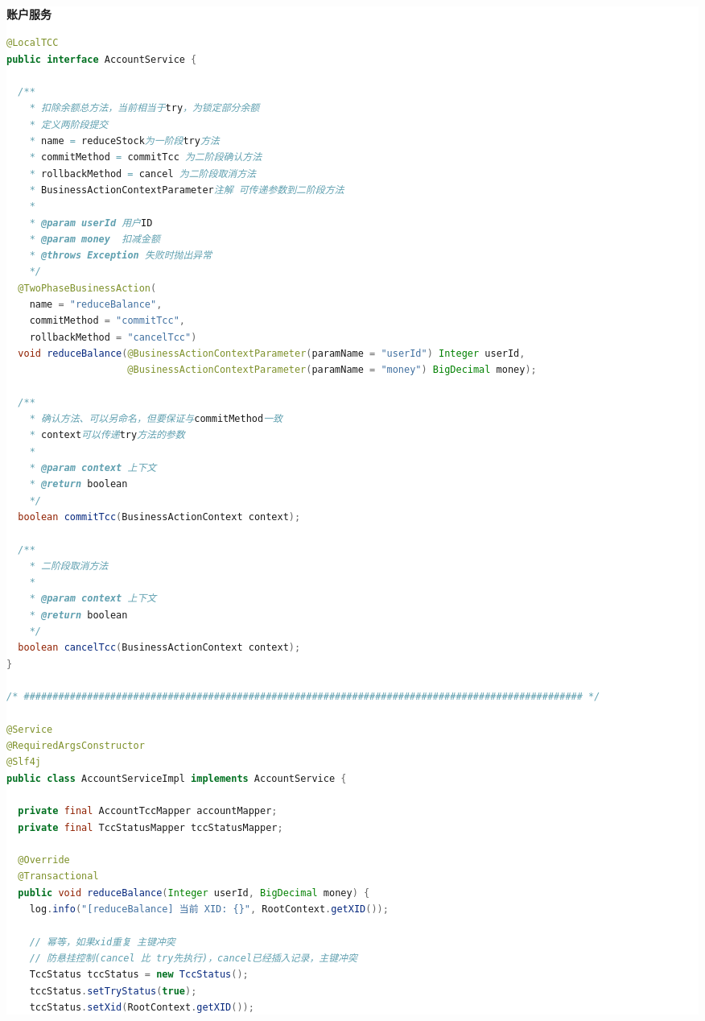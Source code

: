 **账户服务**

```java
@LocalTCC
public interface AccountService {

  /**
    * 扣除余额总方法，当前相当于try，为锁定部分余额
    * 定义两阶段提交
    * name = reduceStock为一阶段try方法
    * commitMethod = commitTcc 为二阶段确认方法
    * rollbackMethod = cancel 为二阶段取消方法
    * BusinessActionContextParameter注解 可传递参数到二阶段方法
    *
    * @param userId 用户ID
    * @param money  扣减金额
    * @throws Exception 失败时抛出异常
    */
  @TwoPhaseBusinessAction(
    name = "reduceBalance",
    commitMethod = "commitTcc",
    rollbackMethod = "cancelTcc")
  void reduceBalance(@BusinessActionContextParameter(paramName = "userId") Integer userId,
                     @BusinessActionContextParameter(paramName = "money") BigDecimal money);

  /**
    * 确认方法、可以另命名，但要保证与commitMethod一致
    * context可以传递try方法的参数
    *
    * @param context 上下文
    * @return boolean
    */
  boolean commitTcc(BusinessActionContext context);

  /**
    * 二阶段取消方法
    *
    * @param context 上下文
    * @return boolean
    */
  boolean cancelTcc(BusinessActionContext context);
}

/* ################################################################################################# */

@Service
@RequiredArgsConstructor
@Slf4j
public class AccountServiceImpl implements AccountService {

  private final AccountTccMapper accountMapper;
  private final TccStatusMapper tccStatusMapper;

  @Override
  @Transactional
  public void reduceBalance(Integer userId, BigDecimal money) {
    log.info("[reduceBalance] 当前 XID: {}", RootContext.getXID());

    // 幂等，如果xid重复 主键冲突
    // 防悬挂控制(cancel 比 try先执行)，cancel已经插入记录，主键冲突
    TccStatus tccStatus = new TccStatus();
    tccStatus.setTryStatus(true);
    tccStatus.setXid(RootContext.getXID());
```